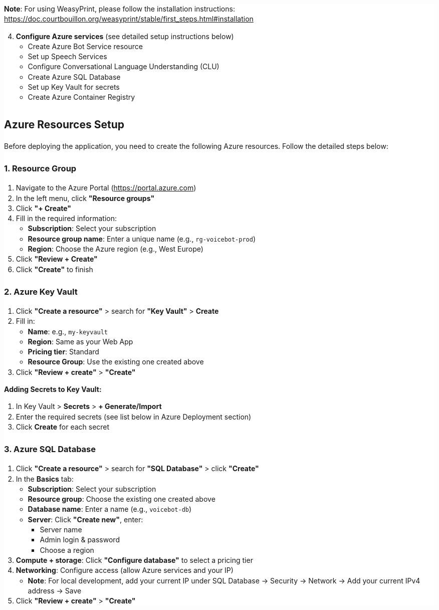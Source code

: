    **Note**: For using WeasyPrint, please follow the installation instructions: https://doc.courtbouillon.org/weasyprint/stable/first_steps.html#installation

4. **Configure Azure services** (see detailed setup instructions below)
   - Create Azure Bot Service resource
   - Set up Speech Services
   - Configure Conversational Language Understanding (CLU)
   - Create Azure SQL Database
   - Set up Key Vault for secrets
   - Create Azure Container Registry

## Azure Resources Setup

Before deploying the application, you need to create the following Azure resources. Follow the detailed steps below:

### 1. Resource Group

1. Navigate to the Azure Portal (https://portal.azure.com)
2. In the left menu, click **"Resource groups"**
3. Click **"+ Create"**
4. Fill in the required information:
   - **Subscription**: Select your subscription
   - **Resource group name**: Enter a unique name (e.g., `rg-voicebot-prod`)
   - **Region**: Choose the Azure region (e.g., West Europe)
5. Click **"Review + Create"**
6. Click **"Create"** to finish

### 2. Azure Key Vault

1. Click **"Create a resource"** > search for **"Key Vault"** > **Create**
2. Fill in:
   - **Name**: e.g., `my-keyvault`
   - **Region**: Same as your Web App
   - **Pricing tier**: Standard
   - **Resource Group**: Use the existing one created above
3. Click **"Review + create"** > **"Create"**

**Adding Secrets to Key Vault:**
1. In Key Vault > **Secrets** > **+ Generate/Import**
2. Enter the required secrets (see list below in Azure Deployment section)
3. Click **Create** for each secret

### 3. Azure SQL Database

1. Click **"Create a resource"** > search for **"SQL Database"** > click **"Create"**
2. In the **Basics** tab:
   - **Subscription**: Select your subscription
   - **Resource group**: Choose the existing one created above
   - **Database name**: Enter a name (e.g., `voicebot-db`)
   - **Server**: Click **"Create new"**, enter:
     - Server name
     - Admin login & password
     - Choose a region
3. **Compute + storage**: Click **"Configure database"** to select a pricing tier
4. **Networking**: Configure access (allow Azure services and your IP)
   - **Note**: For local development, add your current IP under SQL Database → Security → Network → Add your current IPv4 address → Save
5. Click **"Review + create"** > **"Create"**
